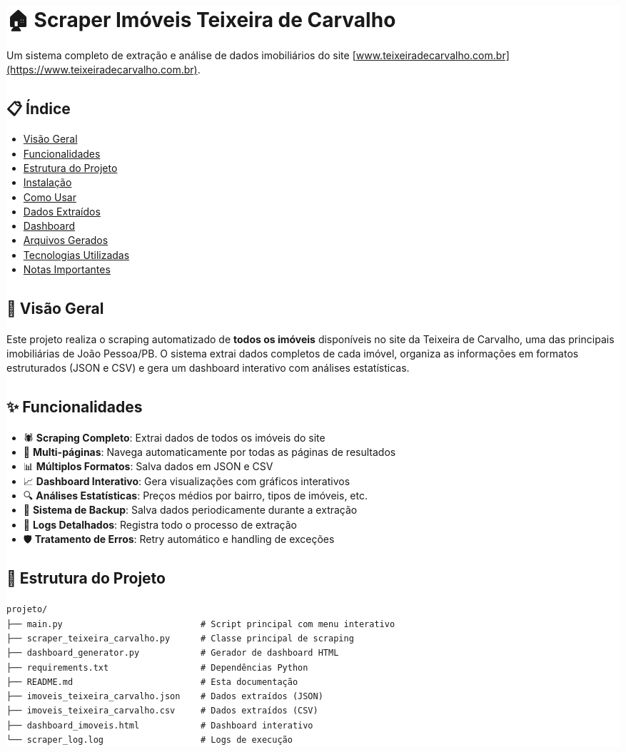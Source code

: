# 🏠 Scraper Imóveis Teixeira de Carvalho

Um sistema completo de extração e análise de dados imobiliários do site [www.teixeiradecarvalho.com.br](https://www.teixeiradecarvalho.com.br).

## 📋 Índice

- [Visão Geral](#-visão-geral)
- [Funcionalidades](#-funcionalidades)
- [Estrutura do Projeto](#-estrutura-do-projeto)
- [Instalação](#-instalação)
- [Como Usar](#-como-usar)
- [Dados Extraídos](#-dados-extraídos)
- [Dashboard](#-dashboard)
- [Arquivos Gerados](#-arquivos-gerados)
- [Tecnologias Utilizadas](#-tecnologias-utilizadas)
- [Notas Importantes](#-notas-importantes)

## 🎯 Visão Geral

Este projeto realiza o scraping automatizado de **todos os imóveis** disponíveis no site da Teixeira de Carvalho, uma das principais imobiliárias de João Pessoa/PB. O sistema extrai dados completos de cada imóvel, organiza as informações em formatos estruturados (JSON e CSV) e gera um dashboard interativo com análises estatísticas.

## ✨ Funcionalidades

- 🕷️ **Scraping Completo**: Extrai dados de todos os imóveis do site
- 🔄 **Multi-páginas**: Navega automaticamente por todas as páginas de resultados
- 📊 **Múltiplos Formatos**: Salva dados em JSON e CSV
- 📈 **Dashboard Interativo**: Gera visualizações com gráficos interativos
- 🔍 **Análises Estatísticas**: Preços médios por bairro, tipos de imóveis, etc.
- 💾 **Sistema de Backup**: Salva dados periodicamente durante a extração
- 📝 **Logs Detalhados**: Registra todo o processo de extração
- 🛡️ **Tratamento de Erros**: Retry automático e handling de exceções

## 📁 Estrutura do Projeto

```
projeto/
├── main.py                           # Script principal com menu interativo
├── scraper_teixeira_carvalho.py      # Classe principal de scraping
├── dashboard_generator.py            # Gerador de dashboard HTML
├── requirements.txt                  # Dependências Python
├── README.md                         # Esta documentação
├── imoveis_teixeira_carvalho.json    # Dados extraídos (JSON)
├── imoveis_teixeira_carvalho.csv     # Dados extraídos (CSV)
├── dashboard_imoveis.html            # Dashboard interativo
└── scraper_log.log                   # Logs de execução
```
